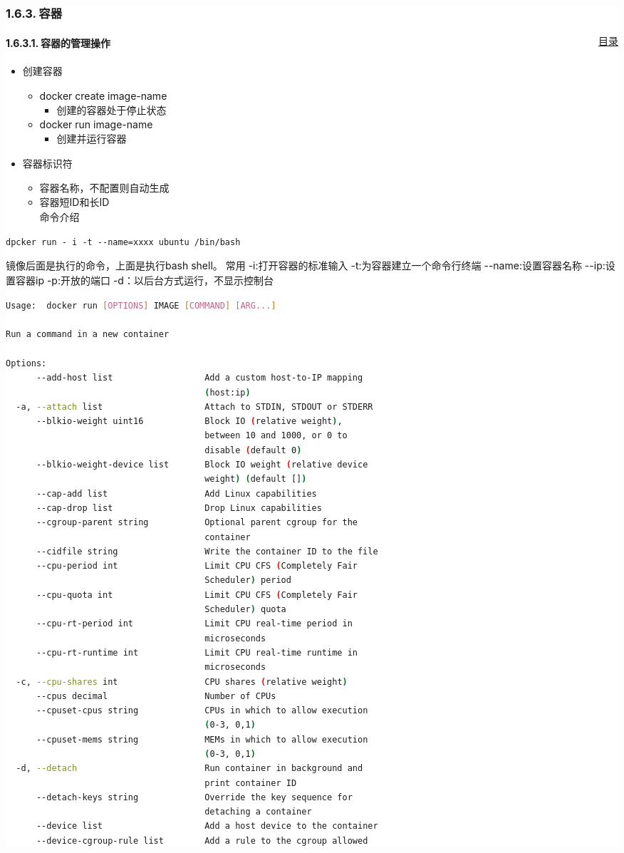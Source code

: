 ### 1.6.3. 容器
<a href="#menu" style="float:right">目录</a>

#### 1.6.3.1. 容器的管理操作
* 创建容器
    * docker create image-name
        * 创建的容器处于停止状态
    * docker run image-name
        * 创建并运行容器

* 容器标识符
    * 容器名称，不配置则自动生成
    * 容器短ID和长ID     
命令介绍
```
dpcker run - i -t --name=xxxx ubuntu /bin/bash
```
镜像后面是执行的命令，上面是执行bash shell。
常用
-i:打开容器的标准输入
-t:为容器建立一个命令行终端
--name:设置容器名称
--ip:设置容器ip
-p:开放的端口
-d：以后台方式运行，不显示控制台
```bash
Usage:	docker run [OPTIONS] IMAGE [COMMAND] [ARG...]

Run a command in a new container

Options:
      --add-host list                  Add a custom host-to-IP mapping
                                       (host:ip)
  -a, --attach list                    Attach to STDIN, STDOUT or STDERR
      --blkio-weight uint16            Block IO (relative weight),
                                       between 10 and 1000, or 0 to
                                       disable (default 0)
      --blkio-weight-device list       Block IO weight (relative device
                                       weight) (default [])
      --cap-add list                   Add Linux capabilities
      --cap-drop list                  Drop Linux capabilities
      --cgroup-parent string           Optional parent cgroup for the
                                       container
      --cidfile string                 Write the container ID to the file
      --cpu-period int                 Limit CPU CFS (Completely Fair
                                       Scheduler) period
      --cpu-quota int                  Limit CPU CFS (Completely Fair
                                       Scheduler) quota
      --cpu-rt-period int              Limit CPU real-time period in
                                       microseconds
      --cpu-rt-runtime int             Limit CPU real-time runtime in
                                       microseconds
  -c, --cpu-shares int                 CPU shares (relative weight)
      --cpus decimal                   Number of CPUs
      --cpuset-cpus string             CPUs in which to allow execution
                                       (0-3, 0,1)
      --cpuset-mems string             MEMs in which to allow execution
                                       (0-3, 0,1)
  -d, --detach                         Run container in background and
                                       print container ID
      --detach-keys string             Override the key sequence for
                                       detaching a container
      --device list                    Add a host device to the container
      --device-cgroup-rule list        Add a rule to the cgroup allowed
```